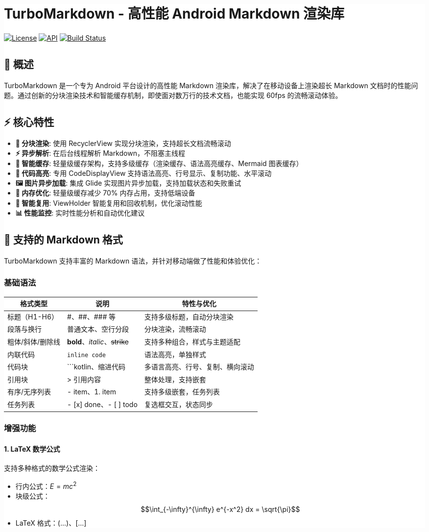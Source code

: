 # TurboMarkdown - 高性能 Android Markdown 渲染库

[![License](https://img.shields.io/badge/License-MIT-blue.svg)](LICENSE)
[![API](https://img.shields.io/badge/API-24%2B-brightgreen.svg?style=flat)](https://android-arsenal.com/api?level=24)
[![Build Status](https://img.shields.io/badge/build-passing-brightgreen.svg)](https://github.com/turbomarkdown/turbomarkdown)

## 📖 概述

TurboMarkdown 是一个专为 Android 平台设计的高性能 Markdown 渲染库，解决了在移动设备上渲染超长 Markdown 文档时的性能问题。通过创新的分块渲染技术和智能缓存机制，即使面对数万行的技术文档，也能实现 60fps 的流畅滚动体验。

## ⚡ 核心特性

- **🚀 分块渲染**: 使用 RecyclerView 实现分块渲染，支持超长文档流畅滚动
- **⚡ 异步解析**: 在后台线程解析 Markdown，不阻塞主线程
- **🧠 智能缓存**: 轻量级缓存架构，支持多级缓存（渲染缓存、语法高亮缓存、Mermaid 图表缓存）
- **🎨 代码高亮**: 专用 CodeDisplayView 支持语法高亮、行号显示、复制功能、水平滚动
- **🖼️ 图片异步加载**: 集成 Glide 实现图片异步加载，支持加载状态和失败重试
- **📱 内存优化**: 轻量级缓存减少 70% 内存占用，支持低端设备
- **🔧 智能复用**: ViewHolder 智能复用和回收机制，优化滚动性能
- **📊 性能监控**: 实时性能分析和自动优化建议

## 🎨 支持的 Markdown 格式

TurboMarkdown 支持丰富的 Markdown 语法，并针对移动端做了性能和体验优化：

### 基础语法

| 格式类型         | 说明                                                         | 特性与优化                          |
|------------------|--------------------------------------------------------------|-------------------------------------|
| 标题（H1-H6）    | #、##、### 等                                                | 支持多级标题，自动分块渲染           |
| 段落与换行       | 普通文本、空行分段                                           | 分块渲染，流畅滚动                  |
| 粗体/斜体/删除线 | **bold**、*italic*、~~strike~~                               | 支持多种组合，样式与主题适配         |
| 内联代码         | `inline code`                                                | 语法高亮，单独样式                  |
| 代码块           | ```kotlin、缩进代码                                          | 多语言高亮、行号、复制、横向滚动     |
| 引用块           | > 引用内容                                                   | 整体处理，支持嵌套                  |
| 有序/无序列表    | - item、1. item                                              | 支持多级嵌套，任务列表               |
| 任务列表         | - [x] done、- [ ] todo                                       | 复选框交互，状态同步                 |

### 增强功能

#### 1. LaTeX 数学公式
支持多种格式的数学公式渲染：
- 行内公式：$E = mc^2$
- 块级公式：$$\int_{-\infty}^{\infty} e^{-x^2} dx = \sqrt{\pi}$$
- LaTeX 格式：\(...\)、\[...\]
